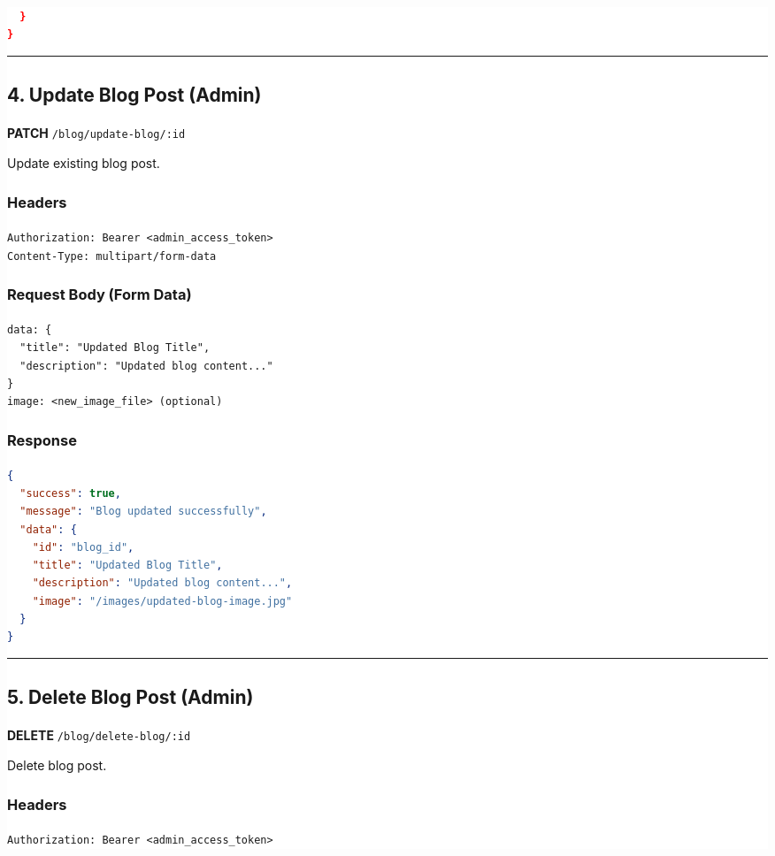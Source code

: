 ```json
  }
}
```

---

## 4. Update Blog Post (Admin)
**PATCH** `/blog/update-blog/:id`

Update existing blog post.

### Headers
```
Authorization: Bearer <admin_access_token>
Content-Type: multipart/form-data
```

### Request Body (Form Data)
```
data: {
  "title": "Updated Blog Title",
  "description": "Updated blog content..."
}
image: <new_image_file> (optional)
```

### Response
```json
{
  "success": true,
  "message": "Blog updated successfully",
  "data": {
    "id": "blog_id",
    "title": "Updated Blog Title",
    "description": "Updated blog content...",
    "image": "/images/updated-blog-image.jpg"
  }
}
```

---

## 5. Delete Blog Post (Admin)
**DELETE** `/blog/delete-blog/:id`

Delete blog post.

### Headers
```
Authorization: Bearer <admin_access_token>
```
